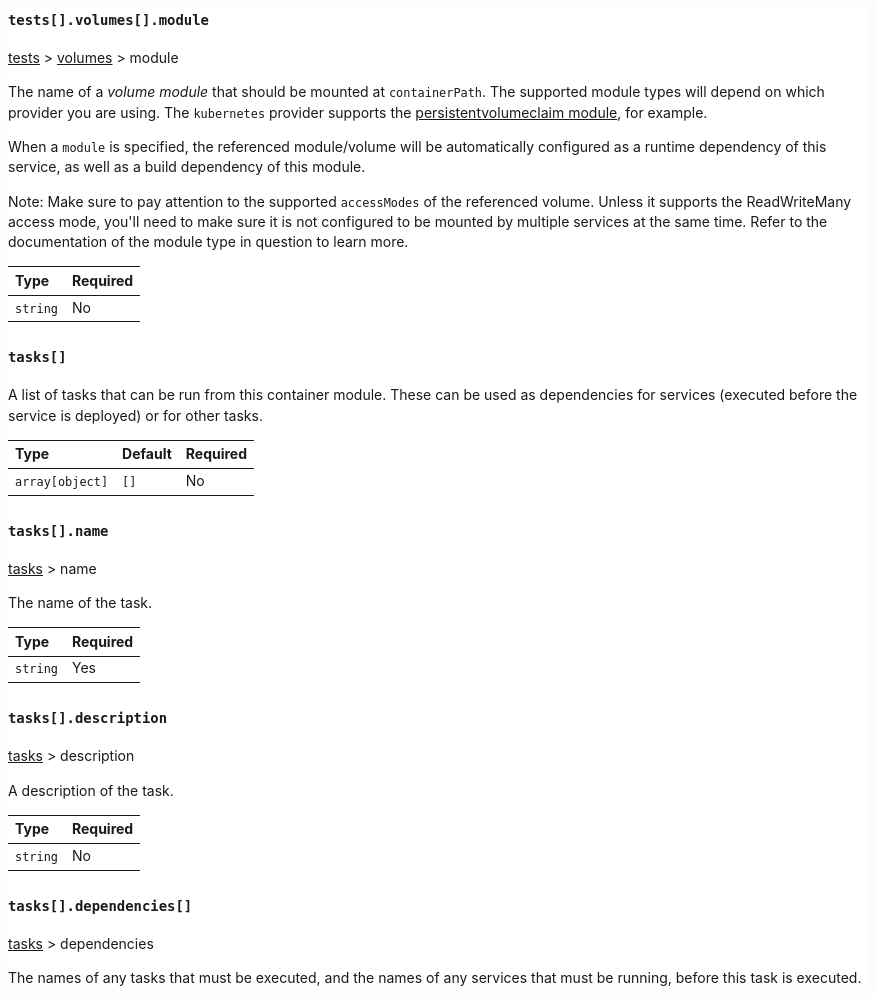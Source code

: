### `tests[].volumes[].module`

[tests](maven-container.md#tests) &gt; [volumes](maven-container.md#testsvolumes) &gt; module

The name of a _volume module_ that should be mounted at `containerPath`. The supported module types will depend on which provider you are using. The `kubernetes` provider supports the [persistentvolumeclaim module](https://docs.garden.io/reference/module-types/persistentvolumeclaim), for example.

When a `module` is specified, the referenced module/volume will be automatically configured as a runtime dependency of this service, as well as a build dependency of this module.

Note: Make sure to pay attention to the supported `accessModes` of the referenced volume. Unless it supports the ReadWriteMany access mode, you'll need to make sure it is not configured to be mounted by multiple services at the same time. Refer to the documentation of the module type in question to learn more.

| Type | Required |
| :--- | :--- |
| `string` | No |

### `tasks[]`

A list of tasks that can be run from this container module. These can be used as dependencies for services \(executed before the service is deployed\) or for other tasks.

| Type | Default | Required |
| :--- | :--- | :--- |
| `array[object]` | `[]` | No |

### `tasks[].name`

[tasks](maven-container.md#tasks) &gt; name

The name of the task.

| Type | Required |
| :--- | :--- |
| `string` | Yes |

### `tasks[].description`

[tasks](maven-container.md#tasks) &gt; description

A description of the task.

| Type | Required |
| :--- | :--- |
| `string` | No |

### `tasks[].dependencies[]`

[tasks](maven-container.md#tasks) &gt; dependencies

The names of any tasks that must be executed, and the names of any services that must be running, before this task is executed.
